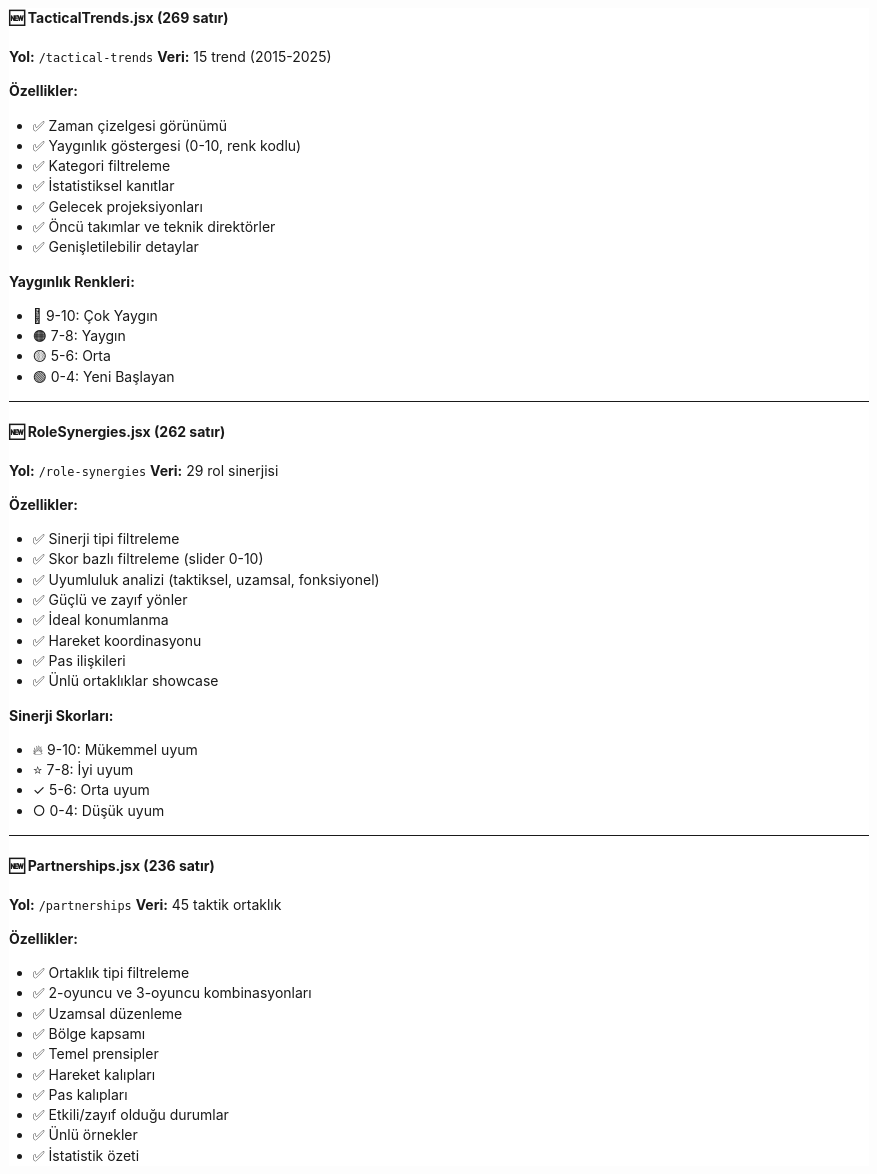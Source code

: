 
#### 🆕 TacticalTrends.jsx (269 satır)
**Yol:** `/tactical-trends`
**Veri:** 15 trend (2015-2025)

**Özellikler:**
- ✅ Zaman çizelgesi görünümü
- ✅ Yaygınlık göstergesi (0-10, renk kodlu)
- ✅ Kategori filtreleme
- ✅ İstatistiksel kanıtlar
- ✅ Gelecek projeksiyonları
- ✅ Öncü takımlar ve teknik direktörler
- ✅ Genişletilebilir detaylar

**Yaygınlık Renkleri:**
- 🔴 9-10: Çok Yaygın
- 🟠 7-8: Yaygın
- 🟡 5-6: Orta
- 🟢 0-4: Yeni Başlayan

---

#### 🆕 RoleSynergies.jsx (262 satır)
**Yol:** `/role-synergies`
**Veri:** 29 rol sinerjisi

**Özellikler:**
- ✅ Sinerji tipi filtreleme
- ✅ Skor bazlı filtreleme (slider 0-10)
- ✅ Uyumluluk analizi (taktiksel, uzamsal, fonksiyonel)
- ✅ Güçlü ve zayıf yönler
- ✅ İdeal konumlanma
- ✅ Hareket koordinasyonu
- ✅ Pas ilişkileri
- ✅ Ünlü ortaklıklar showcase

**Sinerji Skorları:**
- 🔥 9-10: Mükemmel uyum
- ⭐ 7-8: İyi uyum
- ✓ 5-6: Orta uyum
- ○ 0-4: Düşük uyum

---

#### 🆕 Partnerships.jsx (236 satır)
**Yol:** `/partnerships`
**Veri:** 45 taktik ortaklık

**Özellikler:**
- ✅ Ortaklık tipi filtreleme
- ✅ 2-oyuncu ve 3-oyuncu kombinasyonları
- ✅ Uzamsal düzenleme
- ✅ Bölge kapsamı
- ✅ Temel prensipler
- ✅ Hareket kalıpları
- ✅ Pas kalıpları
- ✅ Etkili/zayıf olduğu durumlar
- ✅ Ünlü örnekler
- ✅ İstatistik özeti
